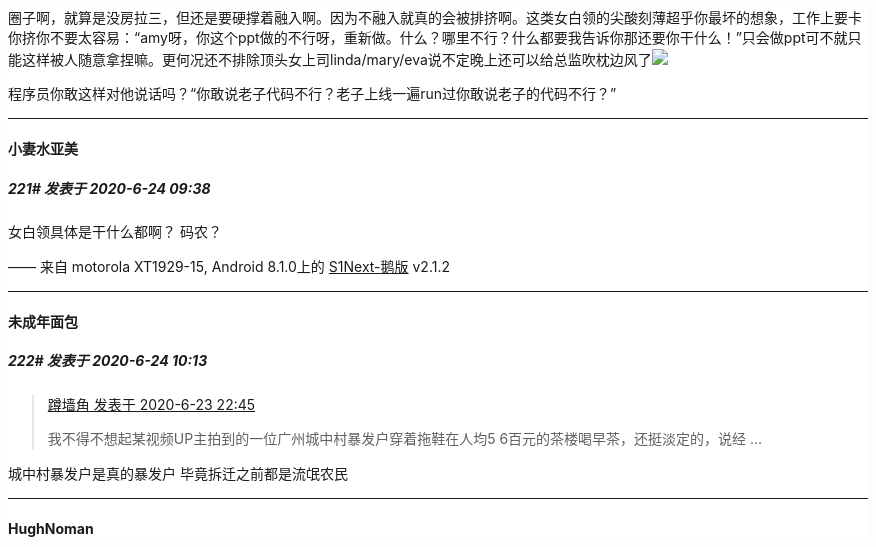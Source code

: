 


圈子啊，就算是没房拉三，但还是要硬撑着融入啊。因为不融入就真的会被排挤啊。这类女白领的尖酸刻薄超乎你最坏的想象，工作上要卡你挤你不要太容易：“amy呀，你这个ppt做的不行呀，重新做。什么？哪里不行？什么都要我告诉你那还要你干什么！”只会做ppt可不就只能这样被人随意拿捏嘛。更何况还不排除顶头女上司linda/mary/eva说不定晚上还可以给总监吹枕边风了<img src="https://static.saraba1st.com/image/smiley/face2017/037.png" referrerpolicy="no-referrer">

程序员你敢这样对他说话吗？“你敢说老子代码不行？老子上线一遍run过你敢说老子的代码不行？”







*****

####  小妻水亚美  
##### 221#       发表于 2020-6-24 09:38




女白领具体是干什么都啊？ 码农？

—— 来自 motorola XT1929-15, Android 8.1.0上的 [S1Next-鹅版](https://github.com/ykrank/S1-Next/releases) v2.1.2







*****

####  未成年面包  
##### 222#       发表于 2020-6-24 10:13



<blockquote><a href="httphttps://bbs.saraba1st.com/2b/forum.php?mod=redirect&amp;goto=findpost&amp;pid=47925701&amp;ptid=1943578" target="_blank">蹲墙角 发表于 2020-6-23 22:45</a>

我不得不想起某视频UP主拍到的一位广州城中村暴发户穿着拖鞋在人均5 6百元的茶楼喝早茶，还挺淡定的，说经 ...</blockquote>
城中村暴发户是真的暴发户 毕竟拆迁之前都是流氓农民







*****

####  HughNoman  

